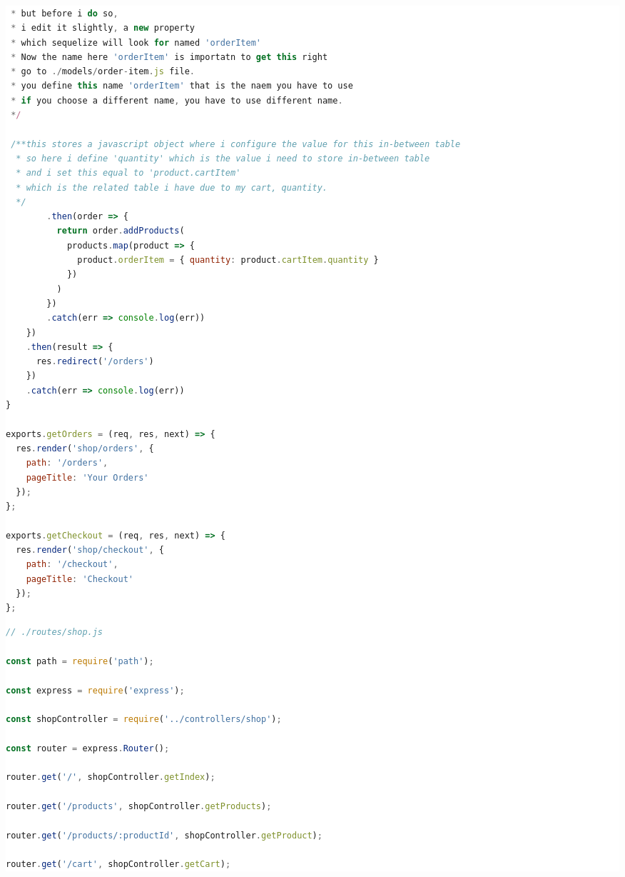 ```js
 * but before i do so,
 * i edit it slightly, a new property 
 * which sequelize will look for named 'orderItem'
 * Now the name here 'orderItem' is importatn to get this right
 * go to ./models/order-item.js file.
 * you define this name 'orderItem' that is the naem you have to use
 * if you choose a different name, you have to use different name.
 */

 /**this stores a javascript object where i configure the value for this in-between table
  * so here i define 'quantity' which is the value i need to store in-between table
  * and i set this equal to 'product.cartItem'
  * which is the related table i have due to my cart, quantity.
  */
        .then(order => {
          return order.addProducts(
            products.map(product => {
              product.orderItem = { quantity: product.cartItem.quantity }
            })
          )
        })
        .catch(err => console.log(err))
    })
    .then(result => {
      res.redirect('/orders')
    })
    .catch(err => console.log(err))
}

exports.getOrders = (req, res, next) => {
  res.render('shop/orders', {
    path: '/orders',
    pageTitle: 'Your Orders'
  });
};

exports.getCheckout = (req, res, next) => {
  res.render('shop/checkout', {
    path: '/checkout',
    pageTitle: 'Checkout'
  });
};

```

```js
// ./routes/shop.js

const path = require('path');

const express = require('express');

const shopController = require('../controllers/shop');

const router = express.Router();

router.get('/', shopController.getIndex);

router.get('/products', shopController.getProducts);

router.get('/products/:productId', shopController.getProduct);

router.get('/cart', shopController.getCart);

```